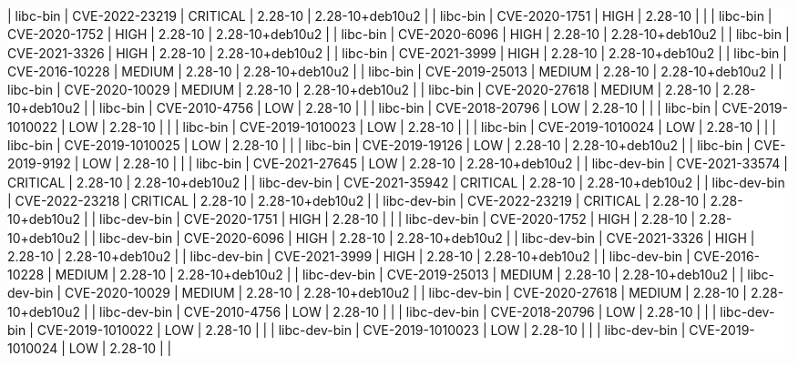 | libc-bin         |    CVE-2022-23219   |   CRITICAL  |  2.28-10 | 2.28-10+deb10u2 |
| libc-bin         |    CVE-2020-1751   |   HIGH  |  2.28-10 |  |
| libc-bin         |    CVE-2020-1752   |   HIGH  |  2.28-10 | 2.28-10+deb10u2 |
| libc-bin         |    CVE-2020-6096   |   HIGH  |  2.28-10 | 2.28-10+deb10u2 |
| libc-bin         |    CVE-2021-3326   |   HIGH  |  2.28-10 | 2.28-10+deb10u2 |
| libc-bin         |    CVE-2021-3999   |   HIGH  |  2.28-10 | 2.28-10+deb10u2 |
| libc-bin         |    CVE-2016-10228   |   MEDIUM  |  2.28-10 | 2.28-10+deb10u2 |
| libc-bin         |    CVE-2019-25013   |   MEDIUM  |  2.28-10 | 2.28-10+deb10u2 |
| libc-bin         |    CVE-2020-10029   |   MEDIUM  |  2.28-10 | 2.28-10+deb10u2 |
| libc-bin         |    CVE-2020-27618   |   MEDIUM  |  2.28-10 | 2.28-10+deb10u2 |
| libc-bin         |    CVE-2010-4756   |   LOW  |  2.28-10 |  |
| libc-bin         |    CVE-2018-20796   |   LOW  |  2.28-10 |  |
| libc-bin         |    CVE-2019-1010022   |   LOW  |  2.28-10 |  |
| libc-bin         |    CVE-2019-1010023   |   LOW  |  2.28-10 |  |
| libc-bin         |    CVE-2019-1010024   |   LOW  |  2.28-10 |  |
| libc-bin         |    CVE-2019-1010025   |   LOW  |  2.28-10 |  |
| libc-bin         |    CVE-2019-19126   |   LOW  |  2.28-10 | 2.28-10+deb10u2 |
| libc-bin         |    CVE-2019-9192   |   LOW  |  2.28-10 |  |
| libc-bin         |    CVE-2021-27645   |   LOW  |  2.28-10 | 2.28-10+deb10u2 |
| libc-dev-bin         |    CVE-2021-33574   |   CRITICAL  |  2.28-10 | 2.28-10+deb10u2 |
| libc-dev-bin         |    CVE-2021-35942   |   CRITICAL  |  2.28-10 | 2.28-10+deb10u2 |
| libc-dev-bin         |    CVE-2022-23218   |   CRITICAL  |  2.28-10 | 2.28-10+deb10u2 |
| libc-dev-bin         |    CVE-2022-23219   |   CRITICAL  |  2.28-10 | 2.28-10+deb10u2 |
| libc-dev-bin         |    CVE-2020-1751   |   HIGH  |  2.28-10 |  |
| libc-dev-bin         |    CVE-2020-1752   |   HIGH  |  2.28-10 | 2.28-10+deb10u2 |
| libc-dev-bin         |    CVE-2020-6096   |   HIGH  |  2.28-10 | 2.28-10+deb10u2 |
| libc-dev-bin         |    CVE-2021-3326   |   HIGH  |  2.28-10 | 2.28-10+deb10u2 |
| libc-dev-bin         |    CVE-2021-3999   |   HIGH  |  2.28-10 | 2.28-10+deb10u2 |
| libc-dev-bin         |    CVE-2016-10228   |   MEDIUM  |  2.28-10 | 2.28-10+deb10u2 |
| libc-dev-bin         |    CVE-2019-25013   |   MEDIUM  |  2.28-10 | 2.28-10+deb10u2 |
| libc-dev-bin         |    CVE-2020-10029   |   MEDIUM  |  2.28-10 | 2.28-10+deb10u2 |
| libc-dev-bin         |    CVE-2020-27618   |   MEDIUM  |  2.28-10 | 2.28-10+deb10u2 |
| libc-dev-bin         |    CVE-2010-4756   |   LOW  |  2.28-10 |  |
| libc-dev-bin         |    CVE-2018-20796   |   LOW  |  2.28-10 |  |
| libc-dev-bin         |    CVE-2019-1010022   |   LOW  |  2.28-10 |  |
| libc-dev-bin         |    CVE-2019-1010023   |   LOW  |  2.28-10 |  |
| libc-dev-bin         |    CVE-2019-1010024   |   LOW  |  2.28-10 |  |